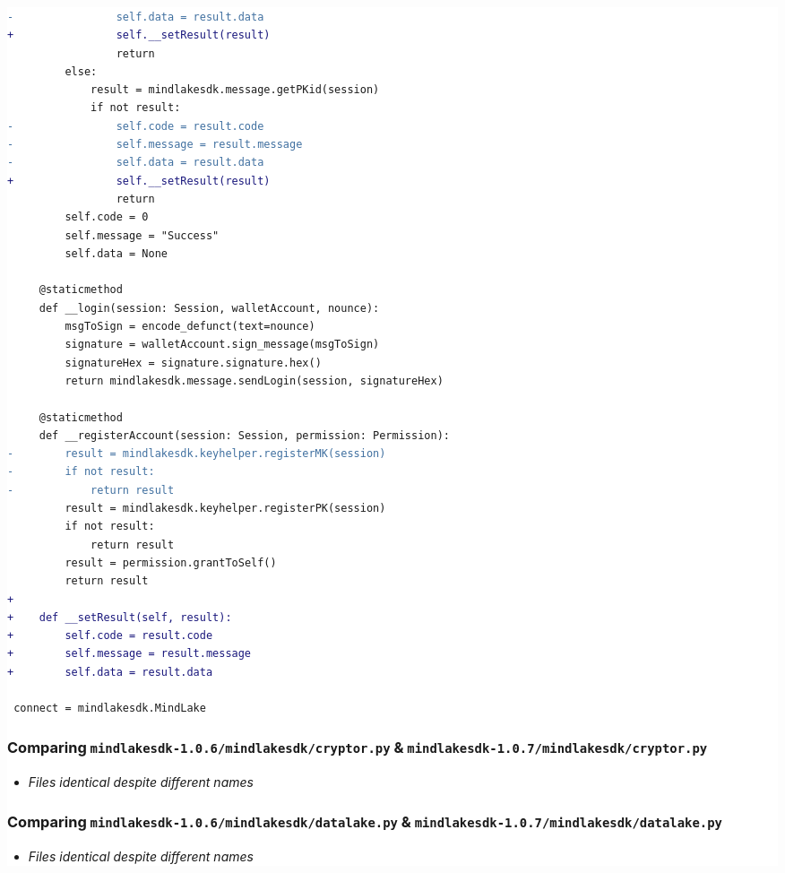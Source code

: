 ```diff
-                self.data = result.data
+                self.__setResult(result)
                 return 
         else:
             result = mindlakesdk.message.getPKid(session)
             if not result:
-                self.code = result.code
-                self.message = result.message
-                self.data = result.data
+                self.__setResult(result)
                 return 
         self.code = 0
         self.message = "Success"
         self.data = None
 
     @staticmethod
     def __login(session: Session, walletAccount, nounce):
         msgToSign = encode_defunct(text=nounce)
         signature = walletAccount.sign_message(msgToSign)
         signatureHex = signature.signature.hex()
         return mindlakesdk.message.sendLogin(session, signatureHex)
 
     @staticmethod
     def __registerAccount(session: Session, permission: Permission):
-        result = mindlakesdk.keyhelper.registerMK(session)
-        if not result:
-            return result
         result = mindlakesdk.keyhelper.registerPK(session)
         if not result:
             return result
         result = permission.grantToSelf()
         return result
+    
+    def __setResult(self, result):
+        self.code = result.code
+        self.message = result.message
+        self.data = result.data
 
 connect = mindlakesdk.MindLake
```

### Comparing `mindlakesdk-1.0.6/mindlakesdk/cryptor.py` & `mindlakesdk-1.0.7/mindlakesdk/cryptor.py`

 * *Files identical despite different names*

### Comparing `mindlakesdk-1.0.6/mindlakesdk/datalake.py` & `mindlakesdk-1.0.7/mindlakesdk/datalake.py`

 * *Files identical despite different names*
